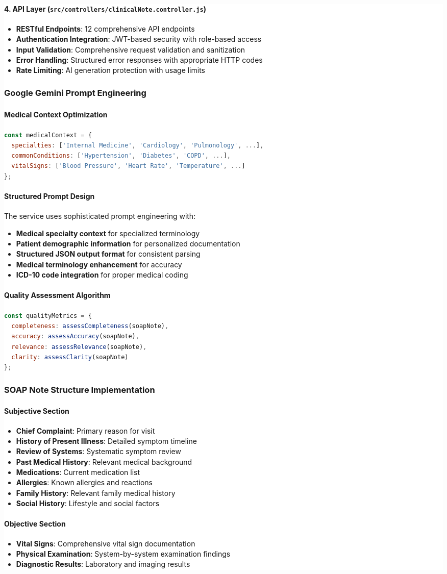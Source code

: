 #### 4. API Layer (`src/controllers/clinicalNote.controller.js`)
- **RESTful Endpoints**: 12 comprehensive API endpoints
- **Authentication Integration**: JWT-based security with role-based access
- **Input Validation**: Comprehensive request validation and sanitization
- **Error Handling**: Structured error responses with appropriate HTTP codes
- **Rate Limiting**: AI generation protection with usage limits

### Google Gemini Prompt Engineering

#### Medical Context Optimization
```javascript
const medicalContext = {
  specialties: ['Internal Medicine', 'Cardiology', 'Pulmonology', ...],
  commonConditions: ['Hypertension', 'Diabetes', 'COPD', ...],
  vitalSigns: ['Blood Pressure', 'Heart Rate', 'Temperature', ...]
};
```

#### Structured Prompt Design
The service uses sophisticated prompt engineering with:
- **Medical specialty context** for specialized terminology
- **Patient demographic information** for personalized documentation
- **Structured JSON output format** for consistent parsing
- **Medical terminology enhancement** for accuracy
- **ICD-10 code integration** for proper medical coding

#### Quality Assessment Algorithm
```javascript
const qualityMetrics = {
  completeness: assessCompleteness(soapNote),
  accuracy: assessAccuracy(soapNote),
  relevance: assessRelevance(soapNote),
  clarity: assessClarity(soapNote)
};
```

### SOAP Note Structure Implementation

#### Subjective Section
- **Chief Complaint**: Primary reason for visit
- **History of Present Illness**: Detailed symptom timeline
- **Review of Systems**: Systematic symptom review
- **Past Medical History**: Relevant medical background
- **Medications**: Current medication list
- **Allergies**: Known allergies and reactions
- **Family History**: Relevant family medical history
- **Social History**: Lifestyle and social factors

#### Objective Section
- **Vital Signs**: Comprehensive vital sign documentation
- **Physical Examination**: System-by-system examination findings
- **Diagnostic Results**: Laboratory and imaging results
